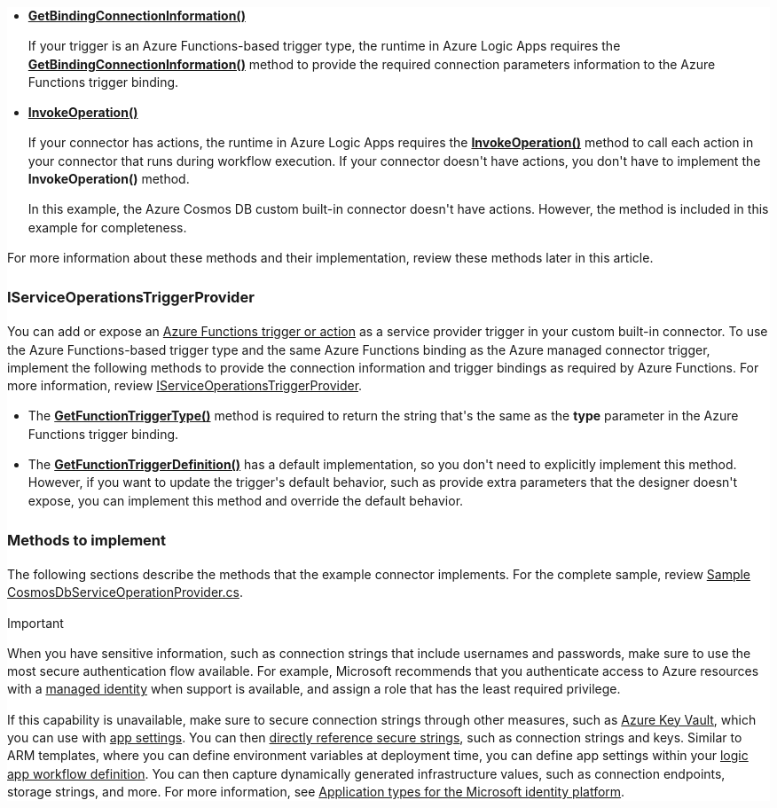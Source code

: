* [**GetBindingConnectionInformation()**](#getbindingconnectioninformation)

  If your trigger is an Azure Functions-based trigger type, the runtime in Azure Logic Apps requires the [**GetBindingConnectionInformation()**](#getbindingconnectioninformation) method to provide the required connection parameters information to the Azure Functions trigger binding.

* [**InvokeOperation()**](#invokeoperation)

  If your connector has actions, the runtime in Azure Logic Apps requires the [**InvokeOperation()**](#invokeoperation) method to call each action in your connector that runs during workflow execution. If your connector doesn't have actions, you don't have to implement the **InvokeOperation()** method.

  In this example, the Azure Cosmos DB custom built-in connector doesn't have actions. However, the method is included in this example for completeness.

For more information about these methods and their implementation, review these methods later in this article.

### IServiceOperationsTriggerProvider

You can add or expose an [Azure Functions trigger or action](../azure-functions/functions-bindings-example.md) as a service provider trigger in your custom built-in connector. To use the Azure Functions-based trigger type and the same Azure Functions binding as the Azure managed connector trigger, implement the following methods to provide the connection information and trigger bindings as required by Azure Functions. For more information, review [IServiceOperationsTriggerProvider](custom-connector-overview.md#iserviceoperationstriggerprovider).

* The [**GetFunctionTriggerType()**](#getfunctiontriggertype) method is required to return the string that's the same as the **type** parameter in the Azure Functions trigger binding.

* The [**GetFunctionTriggerDefinition()**](#getfunctiontriggerdefinition) has a default implementation, so you don't need to explicitly implement this method. However, if you want to update the trigger's default behavior, such as provide extra parameters that the designer doesn't expose, you can implement this method and override the default behavior.

### Methods to implement

The following sections describe the methods that the example connector implements. For the complete sample, review [Sample CosmosDbServiceOperationProvider.cs](https://github.com/Azure/logicapps-connector-extensions/blob/CosmosDB/src/CosmosDB/Providers/CosmosDbServiceOperationProvider.cs).

> [!IMPORTANT]
>
> When you have sensitive information, such as connection strings that include usernames and passwords, 
> make sure to use the most secure authentication flow available. For example, Microsoft recommends that 
> you authenticate access to Azure resources with a [managed identity](/entra/identity/managed-identities-azure-resources/overview) 
> when support is available, and assign a role that has the least required privilege.
>
> If this capability is unavailable, make sure to secure connection strings through other measures, such as 
> [Azure Key Vault](/azure/key-vault/general/overview), which you can use with [app settings](edit-app-settings-host-settings.md). 
> You can then [directly reference secure strings](../app-service/app-service-key-vault-references.md), such as connection 
> strings and keys. Similar to ARM templates, where you can define environment variables at deployment time, you can define 
> app settings within your [logic app workflow definition](/azure/templates/microsoft.logic/workflows). 
> You can then capture dynamically generated infrastructure values, such as connection endpoints, storage strings, and more. 
> For more information, see [Application types for the Microsoft identity platform](/entra/identity-platform/v2-app-types).
